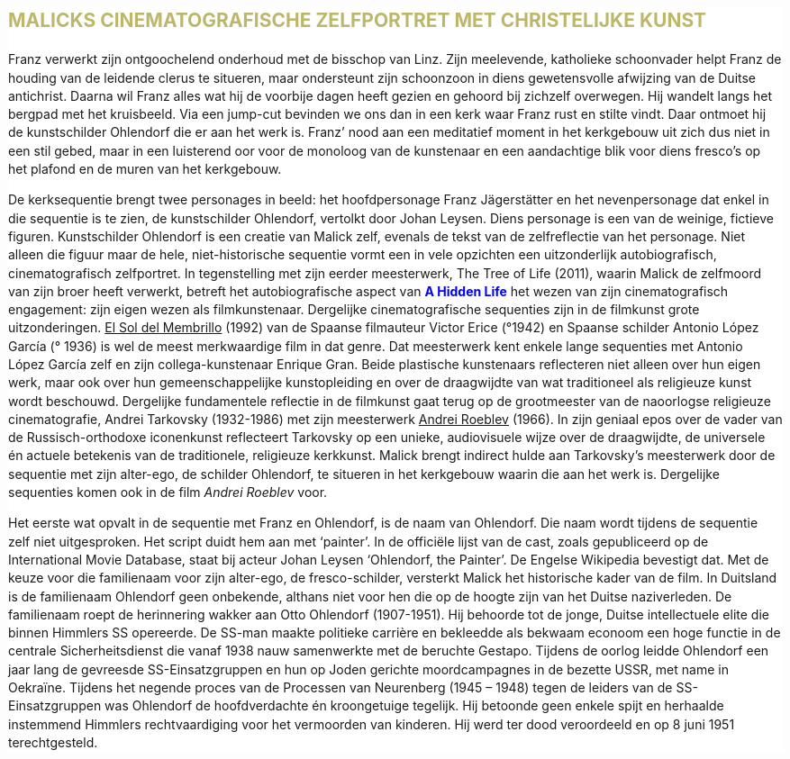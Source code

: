 ## <span style="color:darkkhaki">**MALICKS CINEMATOGRAFISCHE ZELFPORTRET MET CHRISTELIJKE KUNST**</span><a name=”hid_kunst”></a> 

Franz verwerkt zijn ontgoochelend onderhoud met de bisschop van Linz. Zijn meelevende, katholieke schoonvader helpt Franz de houding van de leidende clerus te situeren, maar ondersteunt zijn schoonzoon in diens gewetensvolle afwijzing van de Duitse antichrist. Daarna wil Franz alles wat hij de voorbije dagen heeft gezien en gehoord bij zichzelf overwegen. Hij wandelt langs het bergpad met het kruisbeeld. Via een jump-cut bevinden we ons dan in een kerk waar Franz rust en stilte vindt. Daar ontmoet hij de kunstschilder Ohlendorf die er aan het werk is. Franz’ nood aan een meditatief moment in het kerkgebouw uit zich dus niet in een stil gebed, maar in een luisterend oor voor de monoloog van de kunstenaar en een aandachtige blik voor diens fresco’s op het plafond en de muren van het kerkgebouw. 

De kerksequentie brengt twee personages in beeld: het hoofdpersonage Franz Jägerstätter en het nevenpersonage dat enkel in die sequentie is te zien, de kunstschilder Ohlendorf, vertolkt door Johan Leysen. Diens personage is een van de weinige, fictieve figuren. Kunstschilder Ohlendorf is een creatie van Malick zelf, evenals de tekst van de zelfreflectie van het personage. Niet alleen die figuur maar de hele, niet-historische sequentie vormt een in vele opzichten een uitzonderlijk autobiografisch, cinematografisch zelfportret. In tegenstelling met zijn eerder meesterwerk, The Tree of Life (2011), waarin Malick de zelfmoord van zijn broer heeft verwerkt, betreft het autobiografische aspect van <span style="color:blue">**A Hidden Life**</span> het wezen van zijn cinematografisch engagement: zijn eigen wezen als filmkunstenaar. Dergelijke cinematografische sequenties zijn in de filmkunst grote uitzonderingen. [El Sol del Membrillo](http://www.menstis.be/film-focus/elsoldelmembrillo/) (1992) van de Spaanse filmauteur Victor Erice (°1942) en Spaanse schilder Antonio López García (° 1936) is wel de meest merkwaardige film in dat genre. Dat meesterwerk kent enkele lange sequenties met Antonio López García zelf en zijn collega-kunstenaar Enrique Gran. Beide plastische kunstenaars reflecteren niet alleen over hun eigen werk, maar ook over hun gemeenschappelijke kunstopleiding en over de draagwijdte van wat traditioneel als religieuze kunst wordt beschouwd. Dergelijke fundamentele reflectie in de filmkunst gaat terug op de grootmeester van de naoorlogse religieuze cinematografie, Andrei Tarkovsky (1932-1986) met zijn meesterwerk [Andrei Roeblev](http://www.menstis.be/film-focus/andreiroublev/) (1966). In zijn geniaal epos over de vader van de Russisch-orthodoxe iconenkunst reflecteert Tarkovsky op een unieke, audiovisuele wijze over de draagwijdte, de universele én actuele betekenis van de traditionele, religieuze kerkkunst. Malick brengt indirect hulde aan Tarkovsky’s meesterwerk door de sequentie met zijn alter-ego, de schilder Ohlendorf, te situeren in het kerkgebouw waarin die aan het werk is. Dergelijke sequenties komen ook in de film *Andrei Roeblev* voor.

Het eerste wat opvalt in de sequentie met Franz en Ohlendorf, is de naam van Ohlendorf. Die naam wordt tijdens de sequentie zelf niet uitgesproken. Het script duidt hem aan met ‘painter’. In de officiële lijst van de cast, zoals gepubliceerd op de International Movie Database, staat bij acteur Johan Leysen ‘Ohlendorf, the Painter’. De Engelse Wikipedia bevestigt dat. Met de keuze voor die familienaam voor zijn alter-ego, de fresco-schilder, versterkt Malick het historische kader van de film. In Duitsland is de familienaam Ohlendorf geen onbekende, althans niet voor hen die op de hoogte zijn van het Duitse naziverleden. De familienaam roept de herinnering wakker aan Otto Ohlendorf (1907-1951). Hij behoorde tot de jonge, Duitse intellectuele elite die binnen Himmlers SS  opereerde. De SS-man maakte politieke carrière en bekleedde als bekwaam econoom een hoge functie in de centrale Sicherheitsdienst die vanaf 1938 nauw samenwerkte met de beruchte Gestapo. Tijdens de oorlog leidde Ohlendorf een jaar lang de gevreesde SS-Einsatzgruppen en hun op Joden gerichte moordcampagnes in de bezette USSR, met name in Oekraïne. Tijdens het negende proces van de Processen van Neurenberg (1945 – 1948) tegen de leiders van de SS-Einsatzgruppen was Ohlendorf de hoofdverdachte én kroongetuige tegelijk. Hij betoonde geen enkele spijt en herhaalde instemmend Himmlers rechtvaardiging voor het vermoorden van kinderen. Hij werd ter dood veroordeeld en op 8 juni 1951 terechtgesteld. 
